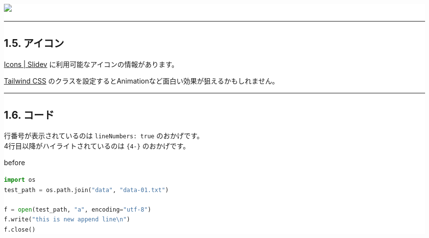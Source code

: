 
![](/img/piano.jpg)


---

## 1.5. アイコン


[Icons | Slidev](https://sli.dev/guide/syntax.html#icons) に利用可能なアイコンの情報があります。

[Tailwind CSS](https://tailwindcss.com/docs/animation) のクラスを設定するとAnimationなど面白い効果が狙えるかもしれません。

<div class="grid grid-cols-[50%,50%] gap-4"><div>

<center>

<logos-chrome class="text-5xl m-12 animate-bounce"/>
<logos-firefox class="text-5xl m-12 animate-bounce"/>
<logos-microsoft-edge class="text-5xl m-12 animate-bounce"/>

</center>

</div><div class="content-center">

<center>

<twemoji-grinning-face-with-sweat class="text-5xl m-12 animate-pulse"/>
<twemoji-party-popper class="text-5xl m-12 animate-ping"/>
<twemoji-cat-with-tears-of-joy class="text-5xl m-12 animate-spin"/>

</center>

</div></div>

---

## 1.6. コード

<style>
.language-bash span.line { /* bashのコード */
  margin-left: -40px; /* 左に40px移動して行番号を隠す(邪道) */
}
</style>

行番号が表示されているのは `lineNumbers: true` のおかげです。<br>
4行目以降がハイライトされているのは `{4-}` のおかげです。

<div class="grid grid-cols-[50%,50%] gap-4"><div>
before

```python {4-}
import os
test_path = os.path.join("data", "data-01.txt")

f = open(test_path, "a", encoding="utf-8")
f.write("this is new append line\n")
f.close()
```
